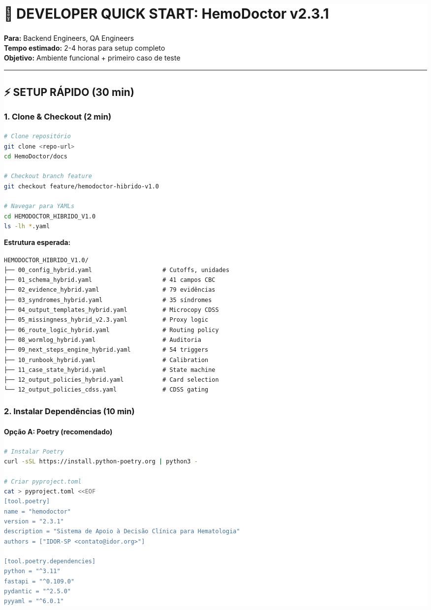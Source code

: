 # 🚀 DEVELOPER QUICK START: HemoDoctor v2.3.1

**Para:** Backend Engineers, QA Engineers  
**Tempo estimado:** 2-4 horas para setup completo  
**Objetivo:** Ambiente funcional + primeiro caso de teste

---

## ⚡ SETUP RÁPIDO (30 min)

### 1. Clone & Checkout (2 min)

```bash
# Clone repositório
git clone <repo-url>
cd HemoDoctor/docs

# Checkout branch feature
git checkout feature/hemodoctor-hibrido-v1.0

# Navegar para YAMLs
cd HEMODOCTOR_HIBRIDO_V1.0
ls -lh *.yaml
```

**Estrutura esperada:**
```
HEMODOCTOR_HIBRIDO_V1.0/
├── 00_config_hybrid.yaml                    # Cutoffs, unidades
├── 01_schema_hybrid.yaml                    # 41 campos CBC
├── 02_evidence_hybrid.yaml                  # 79 evidências
├── 03_syndromes_hybrid.yaml                 # 35 síndromes
├── 04_output_templates_hybrid.yaml          # Microcopy CDSS
├── 05_missingness_hybrid_v2.3.yaml          # Proxy logic
├── 06_route_logic_hybrid.yaml               # Routing policy
├── 08_wormlog_hybrid.yaml                   # Auditoria
├── 09_next_steps_engine_hybrid.yaml         # 54 triggers
├── 10_runbook_hybrid.yaml                   # Calibration
├── 11_case_state_hybrid.yaml                # State machine
├── 12_output_policies_hybrid.yaml           # Card selection
└── 12_output_policies_cdss.yaml             # CDSS gating
```

### 2. Instalar Dependências (10 min)

#### Opção A: Poetry (recomendado)
```bash
# Instalar Poetry
curl -sSL https://install.python-poetry.org | python3 -

# Criar pyproject.toml
cat > pyproject.toml <<EOF
[tool.poetry]
name = "hemodoctor"
version = "2.3.1"
description = "Sistema de Apoio à Decisão Clínica para Hematologia"
authors = ["IDOR-SP <contato@idor.org>"]

[tool.poetry.dependencies]
python = "^3.11"
fastapi = "^0.109.0"
pydantic = "^2.5.0"
pyyaml = "^6.0.1"
```